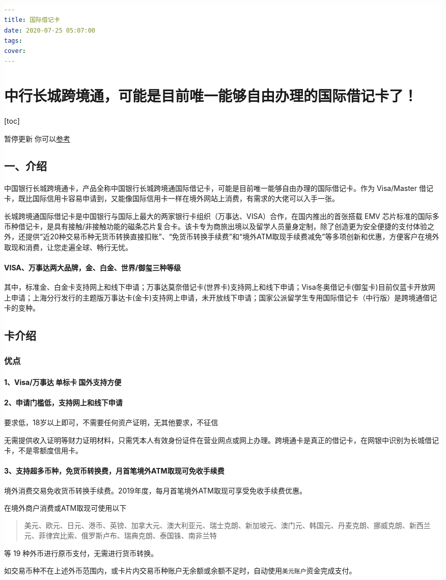 ```yaml
---
title: 国际借记卡
date: 2020-07-25 05:07:00
tags:
cover: 
---
```


# 中行长城跨境通，可能是目前唯一能够自由办理的国际借记卡了！

[toc]

暂停更新 你可以[参考](#参见)

## 一、介绍

中国银行长城跨境通卡，产品全称中国银行长城跨境通国际借记卡，可能是目前唯一能够自由办理的国际借记卡。作为 Visa/Master 借记卡，既比国际信用卡容易申请到，又能像国际信用卡一样在境外网站上消费，有需求的大佬可以入手一张。

长城跨境通国际借记卡是中国银行与国际上最大的两家银行卡组织（万事达、VISA）合作，在国内推出的首张搭载 EMV 芯片标准的国际多币种借记卡，是具有接触/非接触功能的磁条芯片复合卡。该卡专为商旅出境以及留学人员量身定制，除了创造更为安全便捷的支付体验之外，还提供“近20种交易币种无货币转换直接扣账”、“免货币转换手续费”和“境外ATM取现手续费减免”等多项创新和优惠，方便客户在境外取现和消费，让您走遍全球、畅行无忧。

#### VISA、万事达两大品牌，金、白金、世界/御玺三种等级

其中，标准金、白金卡支持网上和线下申请；万事达莫奈借记卡(世界卡)支持网上和线下申请；Visa冬奥借记卡(御玺卡)目前仅蓝卡开放网上申请；上海分行发行的主题版万事达卡(金卡)支持网上申请，未开放线下申请；国家公派留学生专用国际借记卡（中行版）是跨境通借记卡的变种。

## 卡介绍

### 优点

#### 1、Visa/万事达 **单标卡** 国外支持方便

#### 2、申请门槛低，支持网上和线下申请

要求低，18岁以上即可，不需要任何资产证明，无其他要求，不征信

无需提供收入证明等财力证明材料，只需凭本人有效身份证件在营业网点或网上办理。跨境通卡是真正的借记卡，在网银中识别为长城借记卡，不是零额度信用卡。

#### 3、支持超多币种，免货币转换费，月首笔境外ATM取现可免收手续费

境外消费交易免收货币转换手续费。2019年度，每月首笔境外ATM取现可享受免收手续费优惠。

在境外商户消费或ATM取现可使用以下

> 美元、欧元、日元、港币、英镑、加拿大元、澳大利亚元、瑞士克朗、新加坡元、澳门元、韩国元、丹麦克朗、挪威克朗、新西兰元、菲律宾比索、俄罗斯卢布、瑞典克朗、泰国铢、南非兰特

等 19 种外币进行原币支付，无需进行货币转换。

如交易币种不在上述外币范围内，或卡片内交易币种账户无余额或余额不足时，自动使用`美元账户`资金完成支付。


